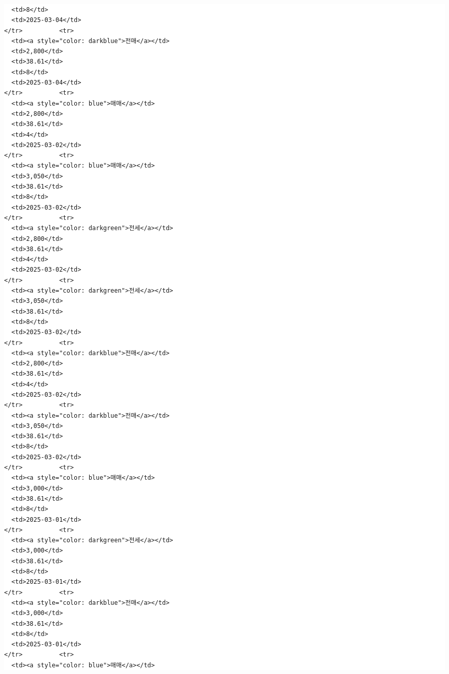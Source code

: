       <td>8</td>
      <td>2025-03-04</td>
    </tr>          <tr>
      <td><a style="color: darkblue">전매</a></td>
      <td>2,800</td>
      <td>38.61</td>
      <td>8</td>
      <td>2025-03-04</td>
    </tr>          <tr>
      <td><a style="color: blue">매매</a></td>
      <td>2,800</td>
      <td>38.61</td>
      <td>4</td>
      <td>2025-03-02</td>
    </tr>          <tr>
      <td><a style="color: blue">매매</a></td>
      <td>3,050</td>
      <td>38.61</td>
      <td>8</td>
      <td>2025-03-02</td>
    </tr>          <tr>
      <td><a style="color: darkgreen">전세</a></td>
      <td>2,800</td>
      <td>38.61</td>
      <td>4</td>
      <td>2025-03-02</td>
    </tr>          <tr>
      <td><a style="color: darkgreen">전세</a></td>
      <td>3,050</td>
      <td>38.61</td>
      <td>8</td>
      <td>2025-03-02</td>
    </tr>          <tr>
      <td><a style="color: darkblue">전매</a></td>
      <td>2,800</td>
      <td>38.61</td>
      <td>4</td>
      <td>2025-03-02</td>
    </tr>          <tr>
      <td><a style="color: darkblue">전매</a></td>
      <td>3,050</td>
      <td>38.61</td>
      <td>8</td>
      <td>2025-03-02</td>
    </tr>          <tr>
      <td><a style="color: blue">매매</a></td>
      <td>3,000</td>
      <td>38.61</td>
      <td>8</td>
      <td>2025-03-01</td>
    </tr>          <tr>
      <td><a style="color: darkgreen">전세</a></td>
      <td>3,000</td>
      <td>38.61</td>
      <td>8</td>
      <td>2025-03-01</td>
    </tr>          <tr>
      <td><a style="color: darkblue">전매</a></td>
      <td>3,000</td>
      <td>38.61</td>
      <td>8</td>
      <td>2025-03-01</td>
    </tr>          <tr>
      <td><a style="color: blue">매매</a></td>